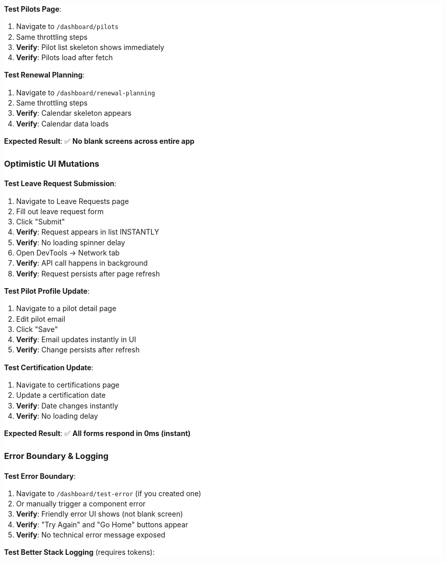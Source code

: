 **Test Pilots Page**:

1. Navigate to `/dashboard/pilots`
2. Same throttling steps
3. **Verify**: Pilot list skeleton shows immediately
4. **Verify**: Pilots load after fetch

**Test Renewal Planning**:

1. Navigate to `/dashboard/renewal-planning`
2. Same throttling steps
3. **Verify**: Calendar skeleton appears
4. **Verify**: Calendar data loads

**Expected Result**: ✅ **No blank screens across entire app**

### Optimistic UI Mutations

**Test Leave Request Submission**:

1. Navigate to Leave Requests page
2. Fill out leave request form
3. Click "Submit"
4. **Verify**: Request appears in list INSTANTLY
5. **Verify**: No loading spinner delay
6. Open DevTools → Network tab
7. **Verify**: API call happens in background
8. **Verify**: Request persists after page refresh

**Test Pilot Profile Update**:

1. Navigate to a pilot detail page
2. Edit pilot email
3. Click "Save"
4. **Verify**: Email updates instantly in UI
5. **Verify**: Change persists after refresh

**Test Certification Update**:

1. Navigate to certifications page
2. Update a certification date
3. **Verify**: Date changes instantly
4. **Verify**: No loading delay

**Expected Result**: ✅ **All forms respond in 0ms (instant)**

### Error Boundary & Logging

**Test Error Boundary**:

1. Navigate to `/dashboard/test-error` (if you created one)
2. Or manually trigger a component error
3. **Verify**: Friendly error UI shows (not blank screen)
4. **Verify**: "Try Again" and "Go Home" buttons appear
5. **Verify**: No technical error message exposed

**Test Better Stack Logging** (requires tokens):
